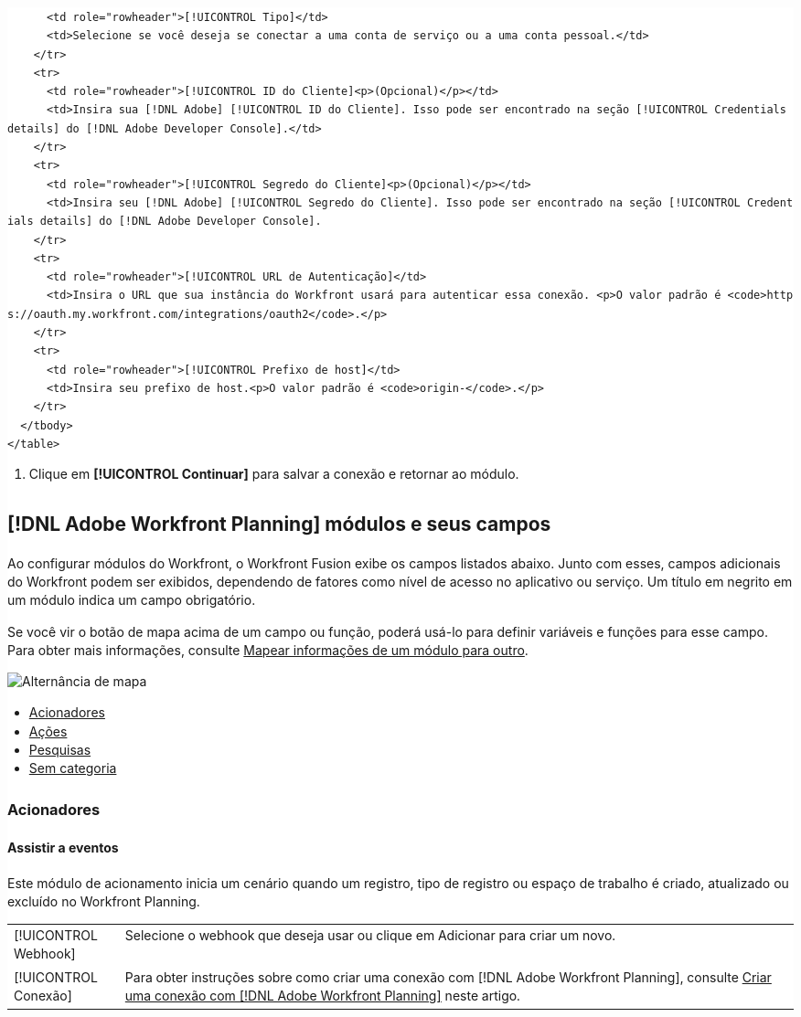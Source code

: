          <td role="rowheader">[!UICONTROL Tipo]</td>
          <td>Selecione se você deseja se conectar a uma conta de serviço ou a uma conta pessoal.</td>
        </tr>
        <tr>
          <td role="rowheader">[!UICONTROL ID do Cliente]<p>(Opcional)</p></td>
          <td>Insira sua [!DNL Adobe] [!UICONTROL ID do Cliente]. Isso pode ser encontrado na seção [!UICONTROL Credentials details] do [!DNL Adobe Developer Console].</td>
        </tr>
        <tr>
          <td role="rowheader">[!UICONTROL Segredo do Cliente]<p>(Opcional)</p></td>
          <td>Insira seu [!DNL Adobe] [!UICONTROL Segredo do Cliente]. Isso pode ser encontrado na seção [!UICONTROL Credentials details] do [!DNL Adobe Developer Console].
        </tr>
        <tr>
          <td role="rowheader">[!UICONTROL URL de Autenticação]</td>
          <td>Insira o URL que sua instância do Workfront usará para autenticar essa conexão. <p>O valor padrão é <code>https://oauth.my.workfront.com/integrations/oauth2</code>.</p>
        </tr>
        <tr>
          <td role="rowheader">[!UICONTROL Prefixo de host]</td>
          <td>Insira seu prefixo de host.<p>O valor padrão é <code>origin-</code>.</p>
        </tr>
      </tbody>
    </table>

1. Clique em **[!UICONTROL Continuar]** para salvar a conexão e retornar ao módulo.

## [!DNL Adobe Workfront Planning] módulos e seus campos

Ao configurar módulos do Workfront, o Workfront Fusion exibe os campos listados abaixo. Junto com esses, campos adicionais do Workfront podem ser exibidos, dependendo de fatores como nível de acesso no aplicativo ou serviço. Um título em negrito em um módulo indica um campo obrigatório.

Se você vir o botão de mapa acima de um campo ou função, poderá usá-lo para definir variáveis e funções para esse campo. Para obter mais informações, consulte [Mapear informações de um módulo para outro](/help/workfront-fusion/create-scenarios/map-data/map-data-from-one-to-another.md).


![Alternância de mapa](/help/workfront-fusion/references/apps-and-modules/assets/map-toggle-350x74.png)

* [Acionadores](#triggers)
* [Ações](#actions)
* [Pesquisas](#searches)
* [Sem categoria](#uncategorized)

### Acionadores

#### Assistir a eventos

Este módulo de acionamento inicia um cenário quando um registro, tipo de registro ou espaço de trabalho é criado, atualizado ou excluído no Workfront Planning.

<table style="table-layout:auto"> 
  <col/>
  <col/>
  <tbody>
    <tr>
      <td role="rowheader">[!UICONTROL Webhook]</td>
      <td>Selecione o webhook que deseja usar ou clique em Adicionar para criar um novo.</td>
    </tr>
    <tr>
      <td role="rowheader">[!UICONTROL Conexão]</td>
      <td>Para obter instruções sobre como criar uma conexão com [!DNL Adobe Workfront Planning], consulte <a href="#create-a-connection-to-adobe-workfront-planning" class="MCXref xref" >Criar uma conexão com [!DNL Adobe Workfront Planning]</a> neste artigo.</td>
    </tr>
